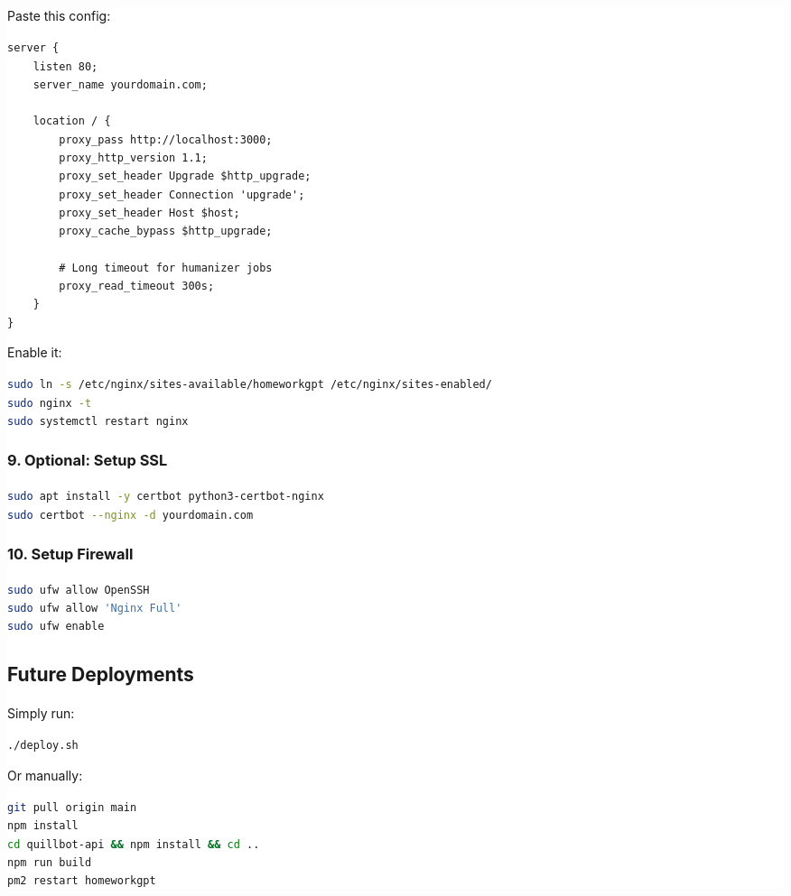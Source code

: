 Paste this config:
```nginx
server {
    listen 80;
    server_name yourdomain.com;

    location / {
        proxy_pass http://localhost:3000;
        proxy_http_version 1.1;
        proxy_set_header Upgrade $http_upgrade;
        proxy_set_header Connection 'upgrade';
        proxy_set_header Host $host;
        proxy_cache_bypass $http_upgrade;
        
        # Long timeout for humanizer jobs
        proxy_read_timeout 300s;
    }
}
```

Enable it:
```bash
sudo ln -s /etc/nginx/sites-available/homeworkgpt /etc/nginx/sites-enabled/
sudo nginx -t
sudo systemctl restart nginx
```

### 9. Optional: Setup SSL
```bash
sudo apt install -y certbot python3-certbot-nginx
sudo certbot --nginx -d yourdomain.com
```

### 10. Setup Firewall
```bash
sudo ufw allow OpenSSH
sudo ufw allow 'Nginx Full'
sudo ufw enable
```

## Future Deployments

Simply run:
```bash
./deploy.sh
```

Or manually:
```bash
git pull origin main
npm install
cd quillbot-api && npm install && cd ..
npm run build
pm2 restart homeworkgpt
```
